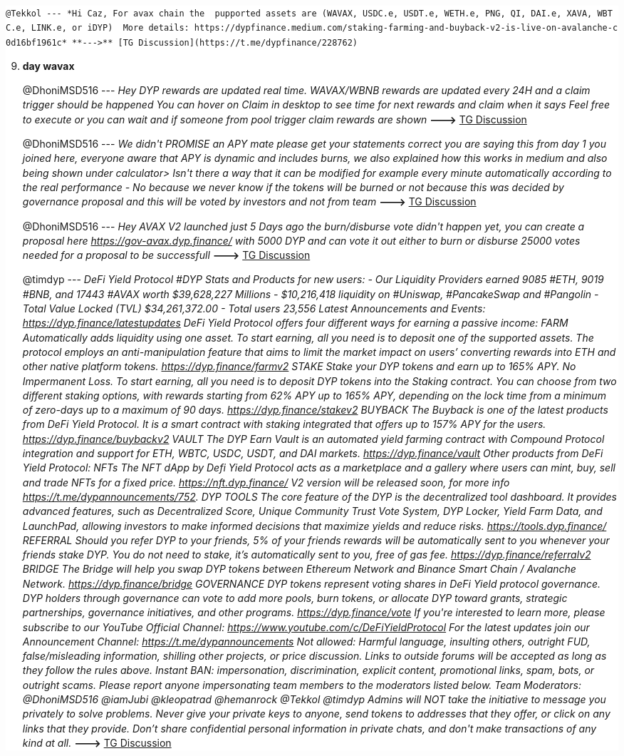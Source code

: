     @Tekkol --- *Hi Caz, For avax chain the  pupported assets are (WAVAX, USDC.e, USDT.e, WETH.e, PNG, QI, DAI.e, XAVA, WBTC.e, LINK.e, or iDYP)  More details: https://dypfinance.medium.com/staking-farming-and-buyback-v2-is-live-on-avalanche-c0d16bf1961c* **--->** [TG Discussion](https://t.me/dypfinance/228762)

9. **day wavax**

    @DhoniMSD516 --- *Hey DYP rewards are updated real time. WAVAX/WBNB rewards are updated every 24H and a claim trigger should be happened  You can hover on Claim in desktop to see time for next rewards and claim when it says Feel free to execute or you can wait and if someone from pool trigger claim rewards are shown* **--->** [TG Discussion](https://t.me/dypfinance/229324)

    @DhoniMSD516 --- *We didn't PROMISE an APY mate please get your statements correct you are saying this from day 1 you joined here, everyone aware that APY is dynamic and includes burns, we also explained how this works in  medium and also being shown under calculator>  Isn't there a way that it can be modified for example every minute automatically according to the real performance - No because we never know if the tokens will be burned or not because this was decided by governance proposal and this will be voted by investors and not from team* **--->** [TG Discussion](https://t.me/dypfinance/229009)

    @DhoniMSD516 --- *Hey AVAX V2 launched just 5 Days ago the burn/disburse vote didn't happen yet, you can create a proposal here https://gov-avax.dyp.finance/ with 5000 DYP and can vote it out either to burn or disburse 25000 votes needed for a proposal to be successfull* **--->** [TG Discussion](https://t.me/dypfinance/229330)

    @timdyp --- *DeFi Yield Protocol #DYP Stats and Products for new users:  - Our Liquidity Providers earned 9085 #ETH, 9019 #BNB, and 17443 #AVAX worth $39,628,227 Millions - $10,216,418 liquidity on #Uniswap, #PancakeSwap and #Pangolin - Total Value Locked (TVL) $34,261,372.00 - Total users 23,556   Latest Announcements and Events: https://dyp.finance/latestupdates   DeFi Yield Protocol offers four different ways for earning a passive income:  FARM Automatically adds liquidity using one asset. To start earning, all you need is to deposit one of the supported assets. The protocol employs an anti-manipulation feature that aims to limit the market impact on users’ converting rewards into ETH and other native platform tokens. https://dyp.finance/farmv2  STAKE Stake your DYP tokens and earn up to 165% APY.  No Impermanent Loss. To start earning, all you need is to deposit DYP tokens into the Staking contract. You can choose from two different staking options, with rewards starting from 62% APY up to 165% APY, depending on the lock time from a minimum of zero-days up to a maximum of 90 days. https://dyp.finance/stakev2  BUYBACK The Buyback is one of the latest products from DeFi Yield Protocol. It is a smart contract with staking integrated that offers up to 157% APY for the users. https://dyp.finance/buybackv2  VAULT The DYP Earn Vault is an automated yield farming contract with Compound Protocol integration and support for ETH, WBTC, USDC, USDT, and DAI markets. https://dyp.finance/vault   Other products from DeFi Yield Protocol:  NFTs The NFT dApp by Defi Yield Protocol acts as a marketplace and a gallery where users can mint, buy, sell and trade NFTs for a fixed price.  https://nft.dyp.finance/ V2 version will be released soon, for more info https://t.me/dypannouncements/752.  DYP TOOLS The core feature of the DYP is the decentralized tool dashboard. It provides advanced features, such as Decentralized Score, Unique Community Trust Vote System, DYP Locker, Yield Farm Data, and LaunchPad, allowing investors to make informed decisions that maximize yields and reduce risks. https://tools.dyp.finance/  REFERRAL Should you refer DYP to your friends, 5% of your friends rewards will be automatically sent to you whenever your friends stake DYP. You do not need to stake, it’s automatically sent to you, free of gas fee. https://dyp.finance/referralv2  BRIDGE The Bridge will help you swap DYP tokens between Ethereum Network and Binance Smart Chain / Avalanche Network. https://dyp.finance/bridge  GOVERNANCE DYP tokens represent voting shares in DeFi Yield protocol governance. DYP holders through governance can vote to add more pools, burn tokens, or allocate DYP toward grants, strategic partnerships, governance initiatives, and other programs. https://dyp.finance/vote   If you're interested to learn more, please subscribe to our YouTube Official Channel: https://www.youtube.com/c/DeFiYieldProtocol   For the latest updates join our Announcement Channel:  https://t.me/dypannouncements   Not allowed: Harmful language, insulting others, outright FUD, false/misleading information, shilling other projects, or price discussion. Links to outside forums will be accepted as long as they follow the rules above.  Instant BAN: impersonation, discrimination, explicit content, promotional links, spam, bots, or outright scams.   Please report anyone impersonating team members to the moderators listed below.   Team Moderators:  @DhoniMSD516 @iamJubi @kleopatrad @hemanrock @Tekkol @timdyp  Admins will NOT take the initiative to message you privately to solve problems. Never give your private keys to anyone, send tokens to addresses that they offer, or click on any links that they provide. Don’t share confidential personal information in private chats, and don't make transactions of any kind at all.* **--->** [TG Discussion](https://t.me/dypfinance/229271)
